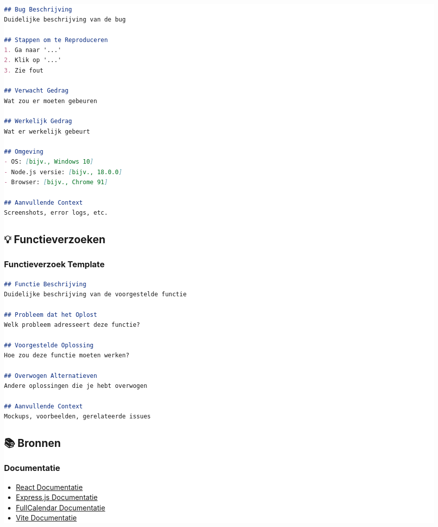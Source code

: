 ```markdown
## Bug Beschrijving
Duidelijke beschrijving van de bug

## Stappen om te Reproduceren
1. Ga naar '...'
2. Klik op '...'
3. Zie fout

## Verwacht Gedrag
Wat zou er moeten gebeuren

## Werkelijk Gedrag
Wat er werkelijk gebeurt

## Omgeving
- OS: [bijv., Windows 10]
- Node.js versie: [bijv., 18.0.0]
- Browser: [bijv., Chrome 91]

## Aanvullende Context
Screenshots, error logs, etc.
```

## 💡 Functieverzoeken

### Functieverzoek Template

```markdown
## Functie Beschrijving
Duidelijke beschrijving van de voorgestelde functie

## Probleem dat het Oplost
Welk probleem adresseert deze functie?

## Voorgestelde Oplossing
Hoe zou deze functie moeten werken?

## Overwogen Alternatieven
Andere oplossingen die je hebt overwogen

## Aanvullende Context
Mockups, voorbeelden, gerelateerde issues
```

## 📚 Bronnen

### Documentatie
- [React Documentatie](https://react.dev/)
- [Express.js Documentatie](https://expressjs.com/)
- [FullCalendar Documentatie](https://fullcalendar.io/docs)
- [Vite Documentatie](https://vitejs.dev/)
